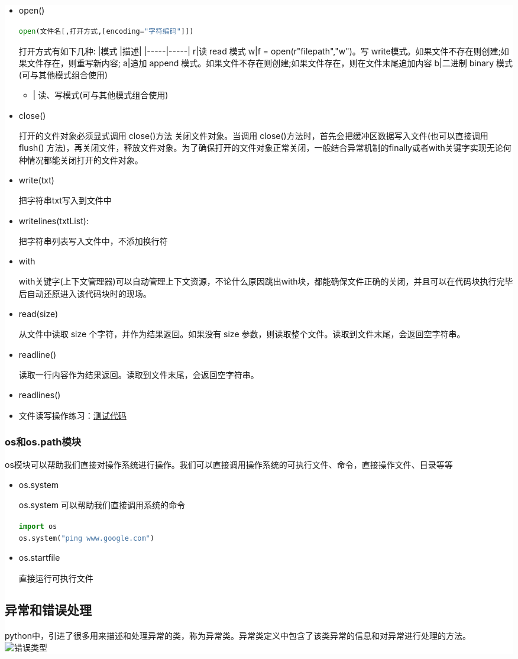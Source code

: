 - open()
  
    ```python
    open(文件名[,打开方式,[encoding="字符编码"]])
    ```

    打开方式有如下几种:
    |模式 |描述|
    |-----|-----|
    r|读 read 模式
    w|f = open(r"filepath","w")。写 write模式。如果文件不存在则创建;如果文件存在，则重写新内容;
    a|追加 append 模式。如果文件不存在则创建;如果文件存在，则在文件末尾追加内容
    b|二进制 binary 模式(可与其他模式组合使用)
    + |  读、写模式(可与其他模式组合使用)


- close()
  
  打开的文件对象必须显式调用 close()方法 关闭文件对象。当调用 close()方法时，首先会把缓冲区数据写入文件(也可以直接调用 flush() 方法)，再关闭文件，释放文件对象。为了确保打开的文件对象正常关闭，一般结合异常机制的finally或者with关键字实现无论何种情况都能关闭打开的文件对象。

- write(txt)

    把字符串txt写入到文件中
- writelines(txtList):
    
    把字符串列表写入文件中，不添加换行符
- with

    with关键字(上下文管理器)可以自动管理上下文资源，不论什么原因跳出with块，都能确保文件正确的关闭，并且可以在代码块执行完毕后自动还原进入该代码块时的现场。
- read(size)

    从文件中读取 size 个字符，并作为结果返回。如果没有 size 参数，则读取整个文件。读取到文件末尾，会返回空字符串。

- readline()
  
  读取一行内容作为结果返回。读取到文件末尾，会返回空字符串。

- readlines()

- 文件读写操作练习：[测试代码](https://cdn.jsdelivr.net/gh/coojee2012/LearnPython/src/lx006.py)

### os和os.path模块
os模块可以帮助我们直接对操作系统进行操作。我们可以直接调用操作系统的可执行文件、命令，直接操作文件、目录等等

- os.system

    os.system 可以帮助我们直接调用系统的命令
    ```python
    import os
    os.system("ping www.google.com")
    ```
- os.startfile

    直接运行可执行文件

## 异常和错误处理
python中，引进了很多用来描述和处理异常的类，称为异常类。异常类定义中包含了该类异常的信息和对异常进行处理的方法。
![错误类型](https://cdn.jsdelivr.net/gh/coojee2012/LearnPython/doc/error.jpeg)
